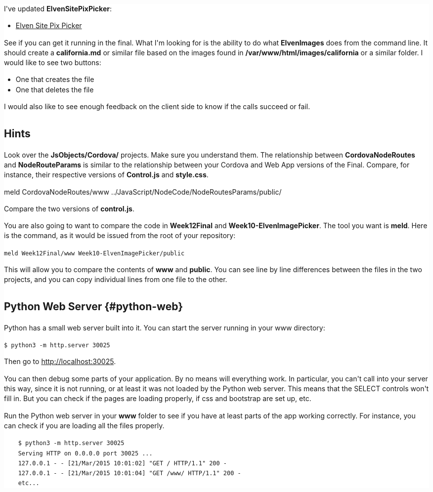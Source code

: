 I've updated **ElvenSitePixPicker**:

- [Elven Site Pix Picker](http://www.ccalvert.net/books/CloudNotes/Assignments/ElvenSitePixPicker.html)

See if you can get it running in the final. What I'm looking for is the ability to do what **ElvenImages** does from the command line. It should create a **california.md** or similar file based on the images found in **/var/www/html/images/california** or a similar folder. I would like to see two buttons:

- One that creates the file
- One that deletes the file

I would also like to see enough feedback on the client side  to know if the calls succeed or fail.

## Hints

Look over the **JsObjects/Cordova/** projects. Make sure you understand them. The relationship between **CordovaNodeRoutes** and **NodeRouteParams** is similar to the relationship between your Cordova and Web App versions of the Final. Compare, for instance, their respective versions of **Control.js** and **style.css**.

  meld CordovaNodeRoutes/www ../JavaScript/NodeCode/NodeRoutesParams/public/

Compare the two versions of **control.js**.

You are also going to want to compare the code in **Week12Final** and **Week10-ElvenImagePicker**. The tool you want is **meld**. Here is the command, as it would be issued from the root of your repository:

    meld Week12Final/www Week10-ElvenImagePicker/public

This will allow you to compare the contents of **www** and **public**. You can see line by line differences between the files in the two projects, and you can copy individual lines from one file to the other.    

## Python Web Server {#python-web}

Python has a small web server built into it. You can start the server running in your www directory:

    $ python3 -m http.server 30025

 Then go to [http://localhost:30025](http://localhost:30025).

 You can then debug some parts of your application. By no means will everything work. In particular, you can't call into your server this way, since it is not running, or at least it was not loaded by the Python web server. This means that the SELECT controls won't fill in. But you can check if the pages are loading properly, if css and bootstrap are set up, etc.

Run the Python web server in your **www** folder to see if you have at least parts of the app working correctly. For instance, you can check if you are loading all the files properly.

```
    $ python3 -m http.server 30025
    Serving HTTP on 0.0.0.0 port 30025 ...
    127.0.0.1 - - [21/Mar/2015 10:01:02] "GET / HTTP/1.1" 200 -
    127.0.0.1 - - [21/Mar/2015 10:01:04] "GET /www/ HTTP/1.1" 200 -
    etc...
```


[atp]: https://cordova.apache.org/docs/en/4.0.0/guide/cli/#add-platforms
[ccc]: https://cordova.apache.org/docs/en/4.0.0/guide/cli/#create-the-app
[syllabus]: https://docs.google.com/document/d/1Y2s1iPO_8caytpsr99k-scZlQQGxNvXK6HM2VtBI30k/edit?usp=sharing
[build-node]: https://github.com/charliecalvert/JsObjects/blob/master/Cordova/CordovaNodeRoutes/www/BuildNodeRoutes
[elvenGeo]: https://github.com/charliecalvert/JsObjects/tree/master/Cordova/ElvenGeo
[calinks]: http://www.ccalvert.net/development/android/CordovaAndroidLinks.html
[elfphone]: http://www.ccalvert.net/development/android/CordovaPlugin.html#phone-connect